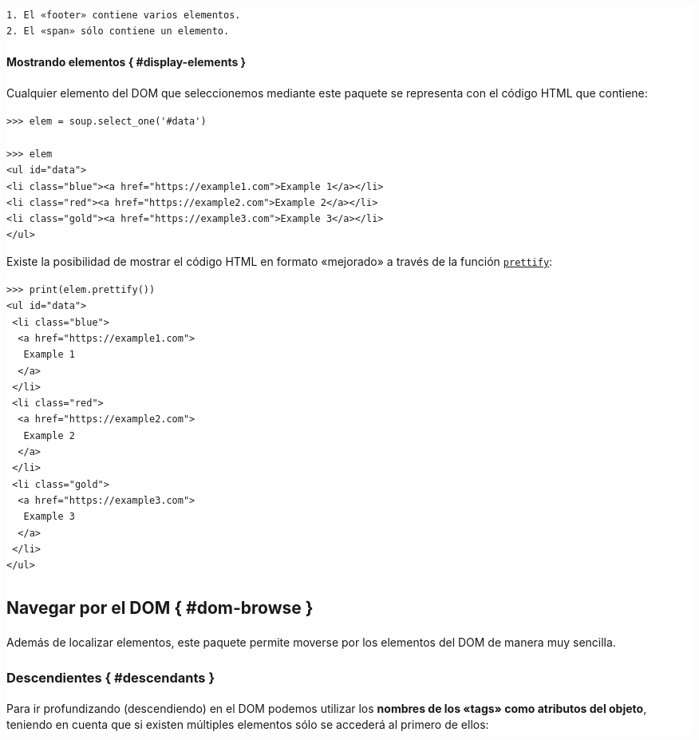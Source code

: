     1. El «footer» contiene varios elementos.
    2. El «span» sólo contiene un elemento.

#### Mostrando elementos { #display-elements }

Cualquier elemento del DOM que seleccionemos mediante este paquete se representa con el código HTML que contiene:

```pycon
>>> elem = soup.select_one('#data')

>>> elem
<ul id="data">
<li class="blue"><a href="https://example1.com">Example 1</a></li>
<li class="red"><a href="https://example2.com">Example 2</a></li>
<li class="gold"><a href="https://example3.com">Example 3</a></li>
</ul>
```

Existe la posibilidad de mostrar el código HTML en formato «mejorado» a través de la función [`prettify`](https://www.crummy.com/software/BeautifulSoup/bs4/doc/api/bs4.html#bs4.Tag.prettify):

```pycon
>>> print(elem.prettify())
<ul id="data">
 <li class="blue">
  <a href="https://example1.com">
   Example 1
  </a>
 </li>
 <li class="red">
  <a href="https://example2.com">
   Example 2
  </a>
 </li>
 <li class="gold">
  <a href="https://example3.com">
   Example 3
  </a>
 </li>
</ul>
```

## Navegar por el DOM { #dom-browse }

Además de localizar elementos, este paquete permite moverse por los elementos del DOM de manera muy sencilla.

### Descendientes { #descendants }

Para ir profundizando (descendiendo) en el DOM podemos utilizar los **nombres de los «tags» como atributos del objeto**, teniendo en cuenta que si existen múltiples elementos sólo se accederá al primero de ellos:
